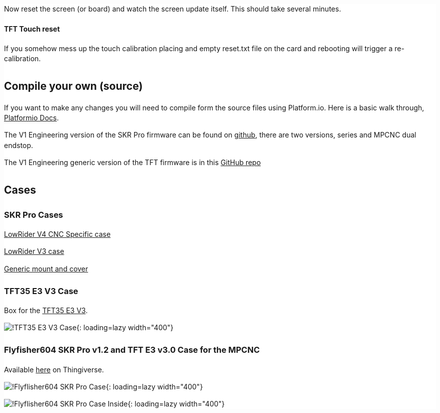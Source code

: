 Now reset the screen (or board) and watch the screen update itself. This should take several minutes.

#### TFT Touch reset

If you somehow mess up the touch calibration placing and empty reset.txt file on the card and rebooting will trigger a re-calibration.

## Compile your own (source)

If you want to make any changes you will need to compile form the source files using Platform.io.
Here is a basic walk through, [Platformio Docs](../learn/platformio.md).

The V1 Engineering version of the SKR Pro firmware can be found on
[github](https://github.com/V1EngineeringInc/MarlinBuilder/releases), there are two versions, series and MPCNC dual endstop.

The V1 Engineering generic version of the TFT firmware is in this [GitHub
repo](https://github.com/V1EngineeringInc/BIGTREETECH-TouchScreenFirmware/releases)

## Cases

### SKR Pro Cases

[LowRider V4 CNC Specific case](https://www.printables.com/model/1051517-skr-pro-box-for-the-lowrider-4-cnc)

[LowRider V3 case](https://www.printables.com/model/209348-skr-pro-lr3-specific-case)

[Generic mount and cover](https://www.printables.com/model/422342-skr-pro-wire-management-and-cover)


### TFT35 E3 V3 Case 

Box for the [TFT35 E3 V3](https://www.prusaprinters.org/prints/74330-tft35-e3-v3-case).

![!TFT35 E3 V3 Case](../img/TFT_Case_Picture.jpg){: loading=lazy width="400"}


### Flyfisher604 SKR Pro v1.2 and TFT E3 v3.0 Case for the MPCNC

Available [here](https://www.thingiverse.com/thing:4678675) on Thingiverse.

![!Flyflisher604 SKR Pro Case](../img/Flyfisher604_SKR_Pro_v1.2_and_TFT_E3_v3.0_Case.jpg){: loading=lazy width="400"}

![!Flyflisher604 SKR Pro Case Inside](../img/Flyfisher604_SKR_Pro_v1.2_and_TFT_E3_v3.0_Case_Inside.jpg){: loading=lazy width="400"}